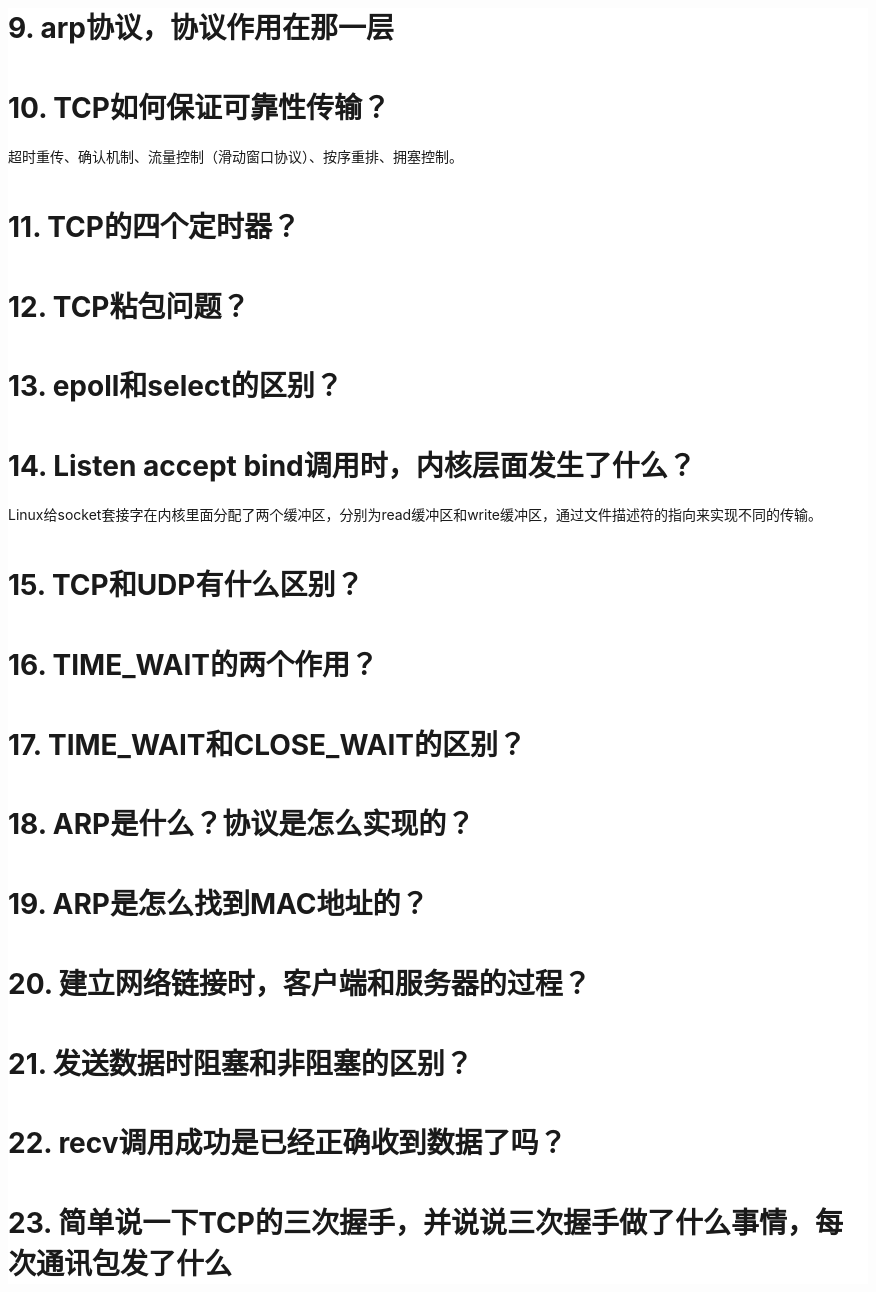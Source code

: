 # 9. arp协议，协议作用在那一层


# 10. TCP如何保证可靠性传输？
超时重传、确认机制、流量控制（滑动窗口协议）、按序重排、拥塞控制。

# 11. TCP的四个定时器？

# 12. TCP粘包问题？

# 13. epoll和select的区别？

# 14. Listen accept bind调用时，内核层面发生了什么？
Linux给socket套接字在内核里面分配了两个缓冲区，分别为read缓冲区和write缓冲区，通过文件描述符的指向来实现不同的传输。

# 15. TCP和UDP有什么区别？

# 16. TIME_WAIT的两个作用？

# 17. TIME_WAIT和CLOSE_WAIT的区别？


# 18. ARP是什么？协议是怎么实现的？

# 19. ARP是怎么找到MAC地址的？

# 20. 建立网络链接时，客户端和服务器的过程？

# 21. 发送数据时阻塞和非阻塞的区别？

# 22. recv调用成功是已经正确收到数据了吗？

# 23. 简单说一下TCP的三次握手，并说说三次握手做了什么事情，每次通讯包发了什么

